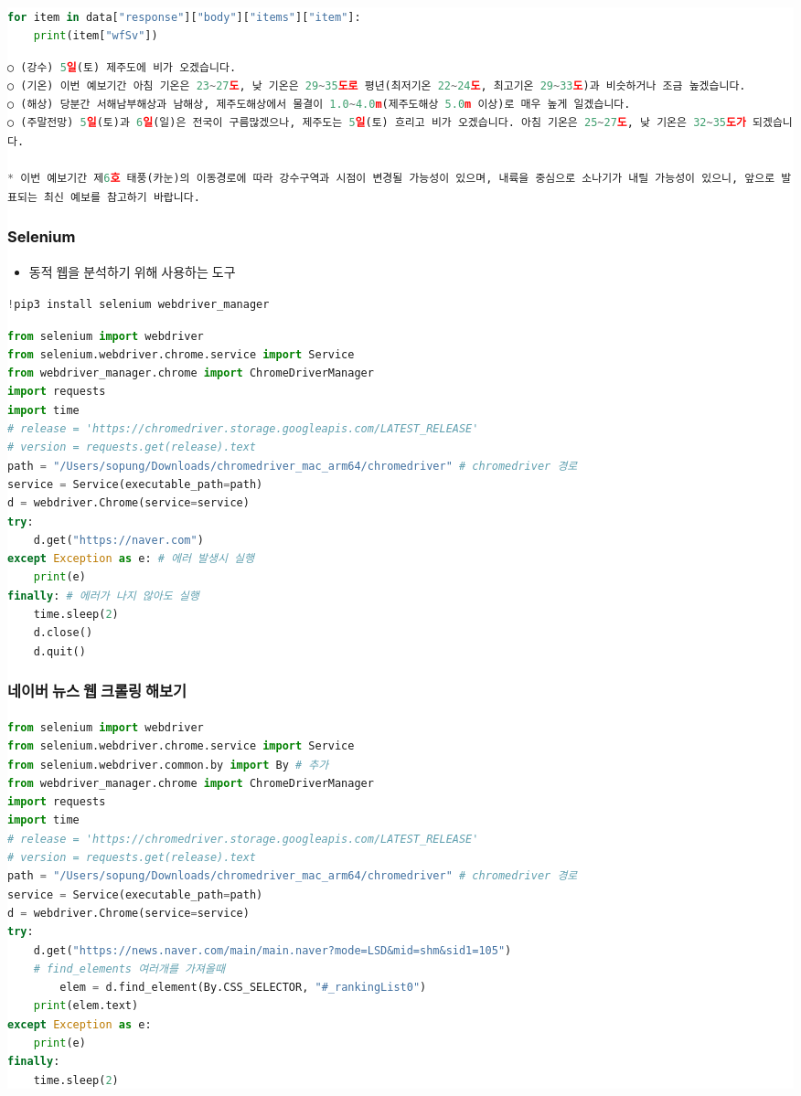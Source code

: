 ```python
for item in data["response"]["body"]["items"]["item"]:
    print(item["wfSv"])
```

```python
○ (강수) 5일(토) 제주도에 비가 오겠습니다.
○ (기온) 이번 예보기간 아침 기온은 23~27도, 낮 기온은 29~35도로 평년(최저기온 22~24도, 최고기온 29~33도)과 비슷하거나 조금 높겠습니다.
○ (해상) 당분간 서해남부해상과 남해상, 제주도해상에서 물결이 1.0~4.0m(제주도해상 5.0m 이상)로 매우 높게 일겠습니다.
○ (주말전망) 5일(토)과 6일(일)은 전국이 구름많겠으나, 제주도는 5일(토) 흐리고 비가 오겠습니다. 아침 기온은 25~27도, 낮 기온은 32~35도가 되겠습니다.

* 이번 예보기간 제6호 태풍(카눈)의 이동경로에 따라 강수구역과 시점이 변경될 가능성이 있으며, 내륙을 중심으로 소나기가 내릴 가능성이 있으니, 앞으로 발표되는 최신 예보를 참고하기 바랍니다.
```

### Selenium

- 동적 웹을 분석하기 위해 사용하는 도구

```python
!pip3 install selenium webdriver_manager
```

```python
from selenium import webdriver
from selenium.webdriver.chrome.service import Service
from webdriver_manager.chrome import ChromeDriverManager
import requests
import time
# release = 'https://chromedriver.storage.googleapis.com/LATEST_RELEASE'
# version = requests.get(release).text
path = "/Users/sopung/Downloads/chromedriver_mac_arm64/chromedriver" # chromedriver 경로
service = Service(executable_path=path)
d = webdriver.Chrome(service=service)
try:
    d.get("https://naver.com")
except Exception as e: # 에러 발생시 실행
    print(e)
finally: # 에러가 나지 않아도 실행
    time.sleep(2)
    d.close()
    d.quit()
```

### 네이버 뉴스 웹 크롤링 해보기

```python
from selenium import webdriver
from selenium.webdriver.chrome.service import Service
from selenium.webdriver.common.by import By # 추가
from webdriver_manager.chrome import ChromeDriverManager
import requests
import time
# release = 'https://chromedriver.storage.googleapis.com/LATEST_RELEASE'
# version = requests.get(release).text
path = "/Users/sopung/Downloads/chromedriver_mac_arm64/chromedriver" # chromedriver 경로
service = Service(executable_path=path)
d = webdriver.Chrome(service=service)
try:
    d.get("https://news.naver.com/main/main.naver?mode=LSD&mid=shm&sid1=105")
    # find_elements 여러개를 가져올때
		elem = d.find_element(By.CSS_SELECTOR, "#_rankingList0")
    print(elem.text)
except Exception as e:
    print(e)
finally:
    time.sleep(2)
```